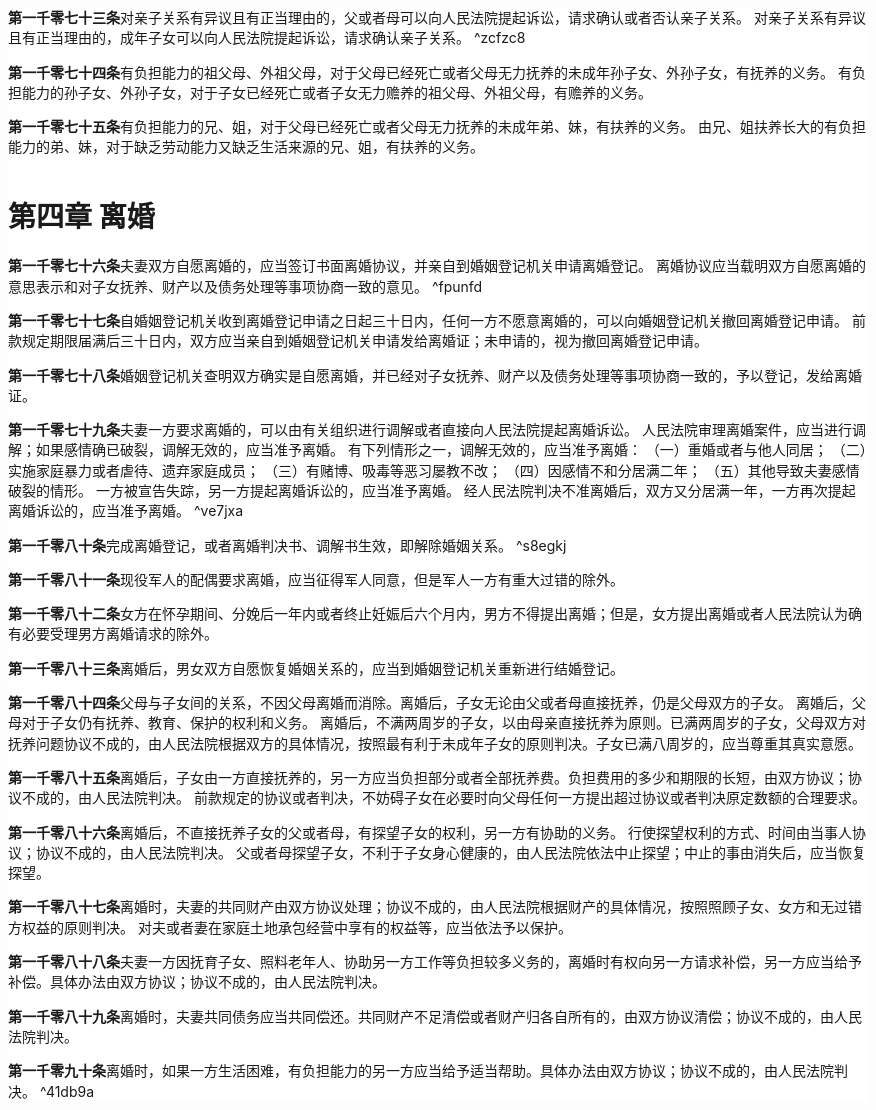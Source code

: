 **第一千零七十三条**对亲子关系有异议且有正当理由的，父或者母可以向人民法院提起诉讼，请求确认或者否认亲子关系。
对亲子关系有异议且有正当理由的，成年子女可以向人民法院提起诉讼，请求确认亲子关系。 ^zcfzc8

**第一千零七十四条**有负担能力的祖父母、外祖父母，对于父母已经死亡或者父母无力抚养的未成年孙子女、外孙子女，有抚养的义务。
有负担能力的孙子女、外孙子女，对于子女已经死亡或者子女无力赡养的祖父母、外祖父母，有赡养的义务。

**第一千零七十五条**有负担能力的兄、姐，对于父母已经死亡或者父母无力抚养的未成年弟、妹，有扶养的义务。
由兄、姐扶养长大的有负担能力的弟、妹，对于缺乏劳动能力又缺乏生活来源的兄、姐，有扶养的义务。

# 第四章 离婚

**第一千零七十六条**夫妻双方自愿离婚的，应当签订书面离婚协议，并亲自到婚姻登记机关申请离婚登记。
离婚协议应当载明双方自愿离婚的意思表示和对子女抚养、财产以及债务处理等事项协商一致的意见。 ^fpunfd

**第一千零七十七条**自婚姻登记机关收到离婚登记申请之日起三十日内，任何一方不愿意离婚的，可以向婚姻登记机关撤回离婚登记申请。
前款规定期限届满后三十日内，双方应当亲自到婚姻登记机关申请发给离婚证；未申请的，视为撤回离婚登记申请。

**第一千零七十八条**婚姻登记机关查明双方确实是自愿离婚，并已经对子女抚养、财产以及债务处理等事项协商一致的，予以登记，发给离婚证。

**第一千零七十九条**夫妻一方要求离婚的，可以由有关组织进行调解或者直接向人民法院提起离婚诉讼。
人民法院审理离婚案件，应当进行调解；如果感情确已破裂，调解无效的，应当准予离婚。
有下列情形之一，调解无效的，应当准予离婚：
（一）重婚或者与他人同居；
（二）实施家庭暴力或者虐待、遗弃家庭成员；
（三）有赌博、吸毒等恶习屡教不改；
（四）因感情不和分居满二年；
（五）其他导致夫妻感情破裂的情形。
一方被宣告失踪，另一方提起离婚诉讼的，应当准予离婚。
经人民法院判决不准离婚后，双方又分居满一年，一方再次提起离婚诉讼的，应当准予离婚。 ^ve7jxa

**第一千零八十条**完成离婚登记，或者离婚判决书、调解书生效，即解除婚姻关系。 ^s8egkj

**第一千零八十一条**现役军人的配偶要求离婚，应当征得军人同意，但是军人一方有重大过错的除外。

**第一千零八十二条**女方在怀孕期间、分娩后一年内或者终止妊娠后六个月内，男方不得提出离婚；但是，女方提出离婚或者人民法院认为确有必要受理男方离婚请求的除外。

**第一千零八十三条**离婚后，男女双方自愿恢复婚姻关系的，应当到婚姻登记机关重新进行结婚登记。

**第一千零八十四条**父母与子女间的关系，不因父母离婚而消除。离婚后，子女无论由父或者母直接抚养，仍是父母双方的子女。
离婚后，父母对于子女仍有抚养、教育、保护的权利和义务。
离婚后，不满两周岁的子女，以由母亲直接抚养为原则。已满两周岁的子女，父母双方对抚养问题协议不成的，由人民法院根据双方的具体情况，按照最有利于未成年子女的原则判决。子女已满八周岁的，应当尊重其真实意愿。

**第一千零八十五条**离婚后，子女由一方直接抚养的，另一方应当负担部分或者全部抚养费。负担费用的多少和期限的长短，由双方协议；协议不成的，由人民法院判决。
前款规定的协议或者判决，不妨碍子女在必要时向父母任何一方提出超过协议或者判决原定数额的合理要求。

**第一千零八十六条**离婚后，不直接抚养子女的父或者母，有探望子女的权利，另一方有协助的义务。
行使探望权利的方式、时间由当事人协议；协议不成的，由人民法院判决。
父或者母探望子女，不利于子女身心健康的，由人民法院依法中止探望；中止的事由消失后，应当恢复探望。

**第一千零八十七条**离婚时，夫妻的共同财产由双方协议处理；协议不成的，由人民法院根据财产的具体情况，按照照顾子女、女方和无过错方权益的原则判决。
对夫或者妻在家庭土地承包经营中享有的权益等，应当依法予以保护。

**第一千零八十八条**夫妻一方因抚育子女、照料老年人、协助另一方工作等负担较多义务的，离婚时有权向另一方请求补偿，另一方应当给予补偿。具体办法由双方协议；协议不成的，由人民法院判决。

**第一千零八十九条**离婚时，夫妻共同债务应当共同偿还。共同财产不足清偿或者财产归各自所有的，由双方协议清偿；协议不成的，由人民法院判决。

**第一千零九十条**离婚时，如果一方生活困难，有负担能力的另一方应当给予适当帮助。具体办法由双方协议；协议不成的，由人民法院判决。 ^41db9a

